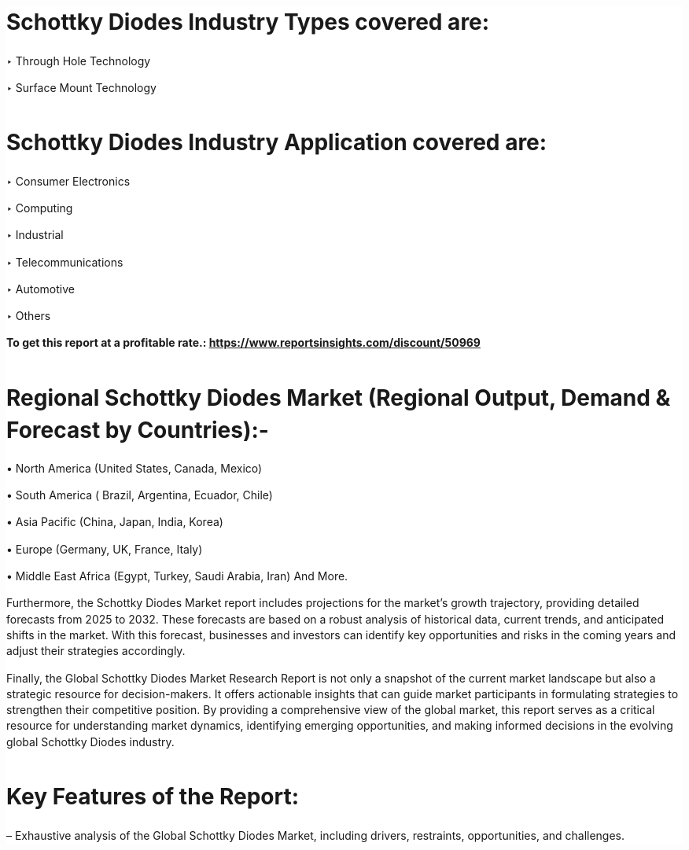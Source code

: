 # <strong>Schottky Diodes Industry Types covered are:</strong>

‣ Through Hole Technology

‣ Surface Mount Technology

# <strong>Schottky Diodes Industry Application covered are:</strong>

‣ Consumer Electronics

‣ Computing

‣ Industrial

‣ Telecommunications

‣ Automotive

‣ Others

<strong>To get this report at a profitable rate.: <a href=https://www.reportsinsights.com/discount/50969>https://www.reportsinsights.com/discount/50969</a></strong>

# <strong>Regional Schottky Diodes Market (Regional Output, Demand &amp; Forecast by Countries):-</strong>

• North America (United States, Canada, Mexico)

• South America ( Brazil, Argentina, Ecuador, Chile)

• Asia Pacific (China, Japan, India, Korea)

• Europe (Germany, UK, France, Italy)

• Middle East Africa (Egypt, Turkey, Saudi Arabia, Iran) And More.

Furthermore, the Schottky Diodes Market report includes projections for the market’s growth trajectory, providing detailed forecasts from 2025 to 2032. These forecasts are based on a robust analysis of historical data, current trends, and anticipated shifts in the market. With this forecast, businesses and investors can identify key opportunities and risks in the coming years and adjust their strategies accordingly.

Finally, the Global Schottky Diodes Market Research Report is not only a snapshot of the current market landscape but also a strategic resource for decision-makers. It offers actionable insights that can guide market participants in formulating strategies to strengthen their competitive position. By providing a comprehensive view of the global market, this report serves as a critical resource for understanding market dynamics, identifying emerging opportunities, and making informed decisions in the evolving global Schottky Diodes industry.

# <strong>Key Features of the Report:</strong>

– Exhaustive analysis of the Global Schottky Diodes Market, including drivers, restraints, opportunities, and challenges.
